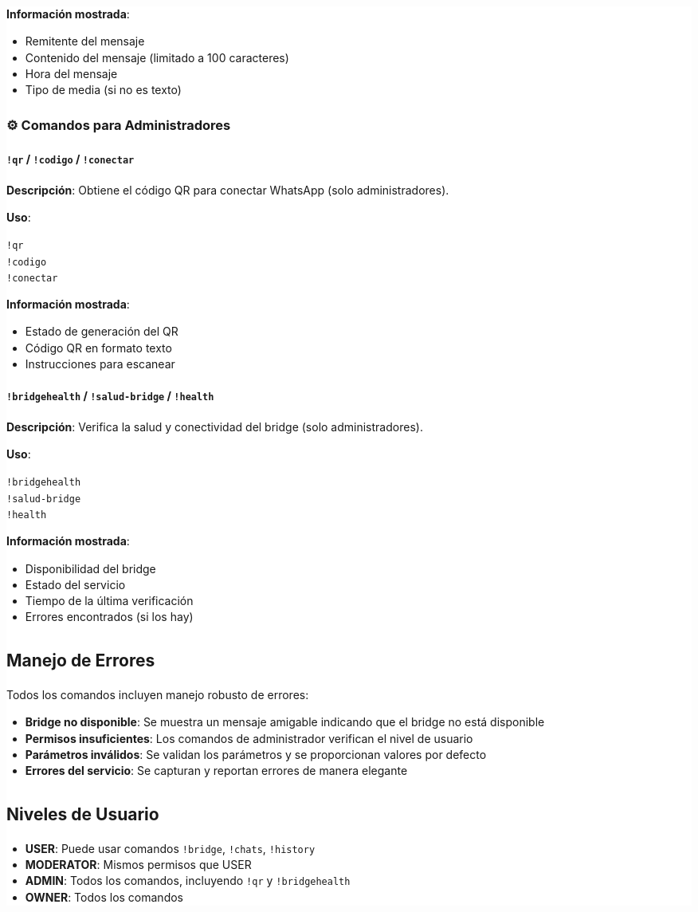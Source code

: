 **Información mostrada**:
- Remitente del mensaje
- Contenido del mensaje (limitado a 100 caracteres)
- Hora del mensaje
- Tipo de media (si no es texto)

### ⚙️ Comandos para Administradores

#### `!qr` / `!codigo` / `!conectar`
**Descripción**: Obtiene el código QR para conectar WhatsApp (solo administradores).

**Uso**:
```
!qr
!codigo
!conectar
```

**Información mostrada**:
- Estado de generación del QR
- Código QR en formato texto
- Instrucciones para escanear

#### `!bridgehealth` / `!salud-bridge` / `!health`
**Descripción**: Verifica la salud y conectividad del bridge (solo administradores).

**Uso**:
```
!bridgehealth
!salud-bridge
!health
```

**Información mostrada**:
- Disponibilidad del bridge
- Estado del servicio
- Tiempo de la última verificación
- Errores encontrados (si los hay)

## Manejo de Errores

Todos los comandos incluyen manejo robusto de errores:

- **Bridge no disponible**: Se muestra un mensaje amigable indicando que el bridge no está disponible
- **Permisos insuficientes**: Los comandos de administrador verifican el nivel de usuario
- **Parámetros inválidos**: Se validan los parámetros y se proporcionan valores por defecto
- **Errores del servicio**: Se capturan y reportan errores de manera elegante

## Niveles de Usuario

- **USER**: Puede usar comandos `!bridge`, `!chats`, `!history`
- **MODERATOR**: Mismos permisos que USER
- **ADMIN**: Todos los comandos, incluyendo `!qr` y `!bridgehealth`
- **OWNER**: Todos los comandos
